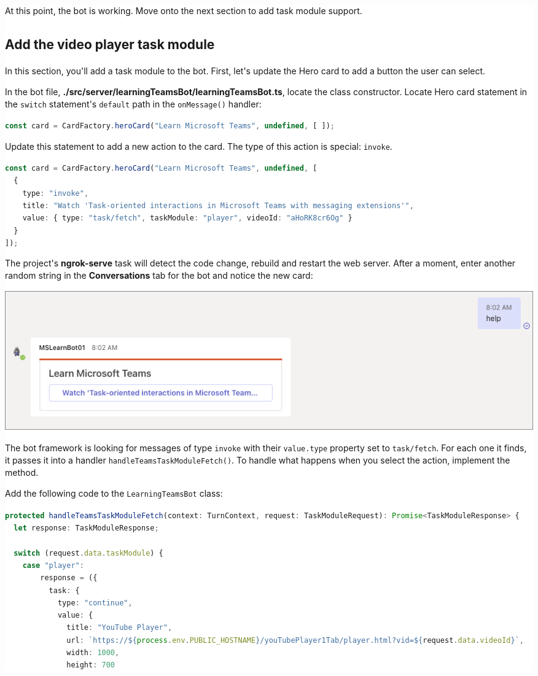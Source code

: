 At this point, the bot is working. Move onto the next section to add task module support.

## Add the video player task module

In this section, you'll add a task module to the bot. First, let's update the Hero card to add a button the user can select.

In the bot file, **./src/server/learningTeamsBot/learningTeamsBot.ts**, locate the class constructor. Locate Hero card statement in the `switch` statement's `default` path in the `onMessage()` handler:

```typescript
const card = CardFactory.heroCard("Learn Microsoft Teams", undefined, [ ]);
```

Update this statement to add a new action to the card. The type of this action is special: `invoke`.

```typescript
const card = CardFactory.heroCard("Learn Microsoft Teams", undefined, [
  {
    type: "invoke",
    title: "Watch 'Task-oriented interactions in Microsoft Teams with messaging extensions'",
    value: { type: "task/fetch", taskModule: "player", videoId: "aHoRK8cr6Og" }
  }
]);
```

The project's **ngrok-serve** task will detect the code change, rebuild and restart the web server. After a moment, enter another random string in the **Conversations** tab for the bot and notice the new card:

![Screenshot of the updated default Hero card response.](../../Linked_Image_Files/4-Teams/task-modules/07-task-module-01.png)

The bot framework is looking for messages of type `invoke` with their `value.type` property set to `task/fetch`. For each one it finds, it passes it into a handler `handleTeamsTaskModuleFetch()`. To handle what happens when you select the action, implement the method.

Add the following code to the `LearningTeamsBot` class:

```typescript
protected handleTeamsTaskModuleFetch(context: TurnContext, request: TaskModuleRequest): Promise<TaskModuleResponse> {
  let response: TaskModuleResponse;

  switch (request.data.taskModule) {
    case "player":
        response = ({
          task: {
            type: "continue",
            value: {
              title: "YouTube Player",
              url: `https://${process.env.PUBLIC_HOSTNAME}/youTubePlayer1Tab/player.html?vid=${request.data.videoId}`,
              width: 1000,
              height: 700
```